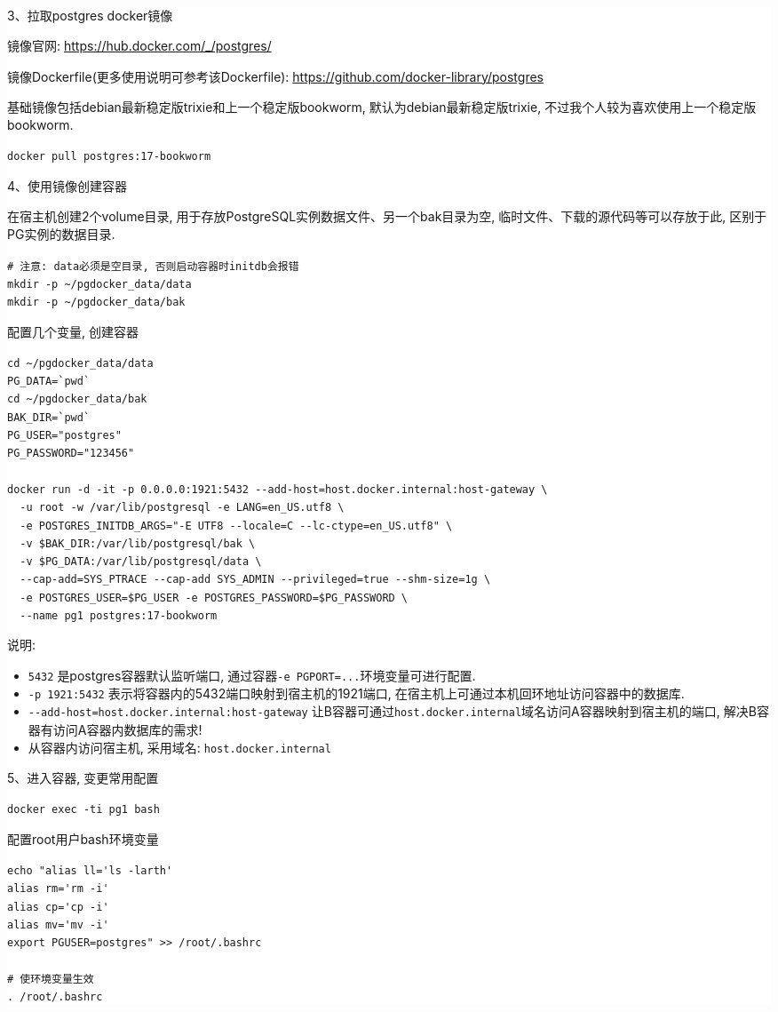 3、拉取postgres docker镜像  
  
镜像官网: https://hub.docker.com/_/postgres/    
  
镜像Dockerfile(更多使用说明可参考该Dockerfile): https://github.com/docker-library/postgres    
  
基础镜像包括debian最新稳定版trixie和上一个稳定版bookworm, 默认为debian最新稳定版trixie, 不过我个人较为喜欢使用上一个稳定版bookworm.    
  
```  
docker pull postgres:17-bookworm  
```  
  
4、使用镜像创建容器  
  
在宿主机创建2个volume目录, 用于存放PostgreSQL实例数据文件、另一个bak目录为空, 临时文件、下载的源代码等可以存放于此, 区别于PG实例的数据目录.  
```  
# 注意: data必须是空目录, 否则启动容器时initdb会报错
mkdir -p ~/pgdocker_data/data  
mkdir -p ~/pgdocker_data/bak  
```  
  
配置几个变量, 创建容器  
```  
cd ~/pgdocker_data/data  
PG_DATA=`pwd`  
cd ~/pgdocker_data/bak  
BAK_DIR=`pwd`  
PG_USER="postgres"  
PG_PASSWORD="123456"  
  
docker run -d -it -p 0.0.0.0:1921:5432 --add-host=host.docker.internal:host-gateway \
  -u root -w /var/lib/postgresql -e LANG=en_US.utf8 \
  -e POSTGRES_INITDB_ARGS="-E UTF8 --locale=C --lc-ctype=en_US.utf8" \
  -v $BAK_DIR:/var/lib/postgresql/bak \
  -v $PG_DATA:/var/lib/postgresql/data \
  --cap-add=SYS_PTRACE --cap-add SYS_ADMIN --privileged=true --shm-size=1g \
  -e POSTGRES_USER=$PG_USER -e POSTGRES_PASSWORD=$PG_PASSWORD \
  --name pg1 postgres:17-bookworm
```
  
说明:   
- `5432` 是postgres容器默认监听端口, 通过容器`-e PGPORT=...`环境变量可进行配置.   
- `-p 1921:5432` 表示将容器内的5432端口映射到宿主机的1921端口, 在宿主机上可通过本机回环地址访问容器中的数据库.  
- `--add-host=host.docker.internal:host-gateway` 让B容器可通过`host.docker.internal`域名访问A容器映射到宿主机的端口, 解决B容器有访问A容器内数据库的需求!  
- 从容器内访问宿主机, 采用域名: `host.docker.internal`  
  
5、进入容器, 变更常用配置  
```  
docker exec -ti pg1 bash  
```  
  
配置root用户bash环境变量  
```  
echo "alias ll='ls -larth'  
alias rm='rm -i'  
alias cp='cp -i'  
alias mv='mv -i'  
export PGUSER=postgres" >> /root/.bashrc  

# 使环境变量生效
. /root/.bashrc  
```  
  